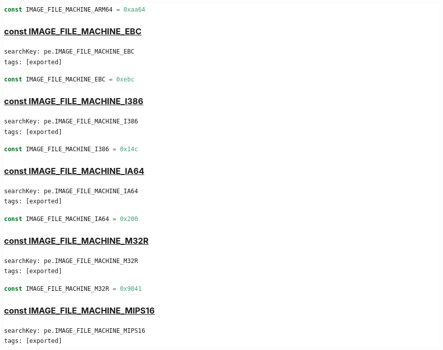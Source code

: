 ```Go
const IMAGE_FILE_MACHINE_ARM64 = 0xaa64
```

### <a id="IMAGE_FILE_MACHINE_EBC" href="#IMAGE_FILE_MACHINE_EBC">const IMAGE_FILE_MACHINE_EBC</a>

```
searchKey: pe.IMAGE_FILE_MACHINE_EBC
tags: [exported]
```

```Go
const IMAGE_FILE_MACHINE_EBC = 0xebc
```

### <a id="IMAGE_FILE_MACHINE_I386" href="#IMAGE_FILE_MACHINE_I386">const IMAGE_FILE_MACHINE_I386</a>

```
searchKey: pe.IMAGE_FILE_MACHINE_I386
tags: [exported]
```

```Go
const IMAGE_FILE_MACHINE_I386 = 0x14c
```

### <a id="IMAGE_FILE_MACHINE_IA64" href="#IMAGE_FILE_MACHINE_IA64">const IMAGE_FILE_MACHINE_IA64</a>

```
searchKey: pe.IMAGE_FILE_MACHINE_IA64
tags: [exported]
```

```Go
const IMAGE_FILE_MACHINE_IA64 = 0x200
```

### <a id="IMAGE_FILE_MACHINE_M32R" href="#IMAGE_FILE_MACHINE_M32R">const IMAGE_FILE_MACHINE_M32R</a>

```
searchKey: pe.IMAGE_FILE_MACHINE_M32R
tags: [exported]
```

```Go
const IMAGE_FILE_MACHINE_M32R = 0x9041
```

### <a id="IMAGE_FILE_MACHINE_MIPS16" href="#IMAGE_FILE_MACHINE_MIPS16">const IMAGE_FILE_MACHINE_MIPS16</a>

```
searchKey: pe.IMAGE_FILE_MACHINE_MIPS16
tags: [exported]
```
